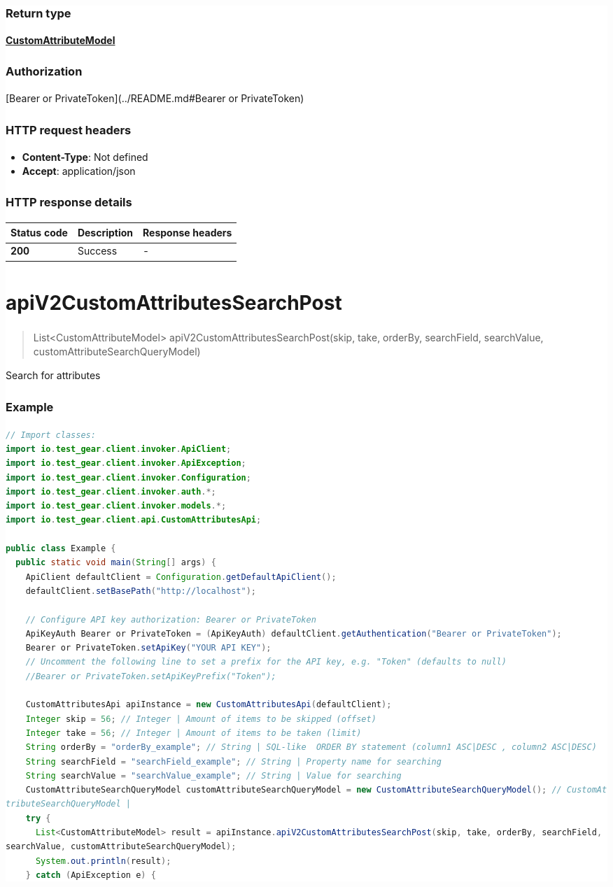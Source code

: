### Return type

[**CustomAttributeModel**](CustomAttributeModel.md)

### Authorization

[Bearer or PrivateToken](../README.md#Bearer or PrivateToken)

### HTTP request headers

 - **Content-Type**: Not defined
 - **Accept**: application/json

### HTTP response details
| Status code | Description | Response headers |
|-------------|-------------|------------------|
| **200** | Success |  -  |

<a name="apiV2CustomAttributesSearchPost"></a>
# **apiV2CustomAttributesSearchPost**
> List&lt;CustomAttributeModel&gt; apiV2CustomAttributesSearchPost(skip, take, orderBy, searchField, searchValue, customAttributeSearchQueryModel)

Search for attributes

### Example
```java
// Import classes:
import io.test_gear.client.invoker.ApiClient;
import io.test_gear.client.invoker.ApiException;
import io.test_gear.client.invoker.Configuration;
import io.test_gear.client.invoker.auth.*;
import io.test_gear.client.invoker.models.*;
import io.test_gear.client.api.CustomAttributesApi;

public class Example {
  public static void main(String[] args) {
    ApiClient defaultClient = Configuration.getDefaultApiClient();
    defaultClient.setBasePath("http://localhost");
    
    // Configure API key authorization: Bearer or PrivateToken
    ApiKeyAuth Bearer or PrivateToken = (ApiKeyAuth) defaultClient.getAuthentication("Bearer or PrivateToken");
    Bearer or PrivateToken.setApiKey("YOUR API KEY");
    // Uncomment the following line to set a prefix for the API key, e.g. "Token" (defaults to null)
    //Bearer or PrivateToken.setApiKeyPrefix("Token");

    CustomAttributesApi apiInstance = new CustomAttributesApi(defaultClient);
    Integer skip = 56; // Integer | Amount of items to be skipped (offset)
    Integer take = 56; // Integer | Amount of items to be taken (limit)
    String orderBy = "orderBy_example"; // String | SQL-like  ORDER BY statement (column1 ASC|DESC , column2 ASC|DESC)
    String searchField = "searchField_example"; // String | Property name for searching
    String searchValue = "searchValue_example"; // String | Value for searching
    CustomAttributeSearchQueryModel customAttributeSearchQueryModel = new CustomAttributeSearchQueryModel(); // CustomAttributeSearchQueryModel | 
    try {
      List<CustomAttributeModel> result = apiInstance.apiV2CustomAttributesSearchPost(skip, take, orderBy, searchField, searchValue, customAttributeSearchQueryModel);
      System.out.println(result);
    } catch (ApiException e) {
```